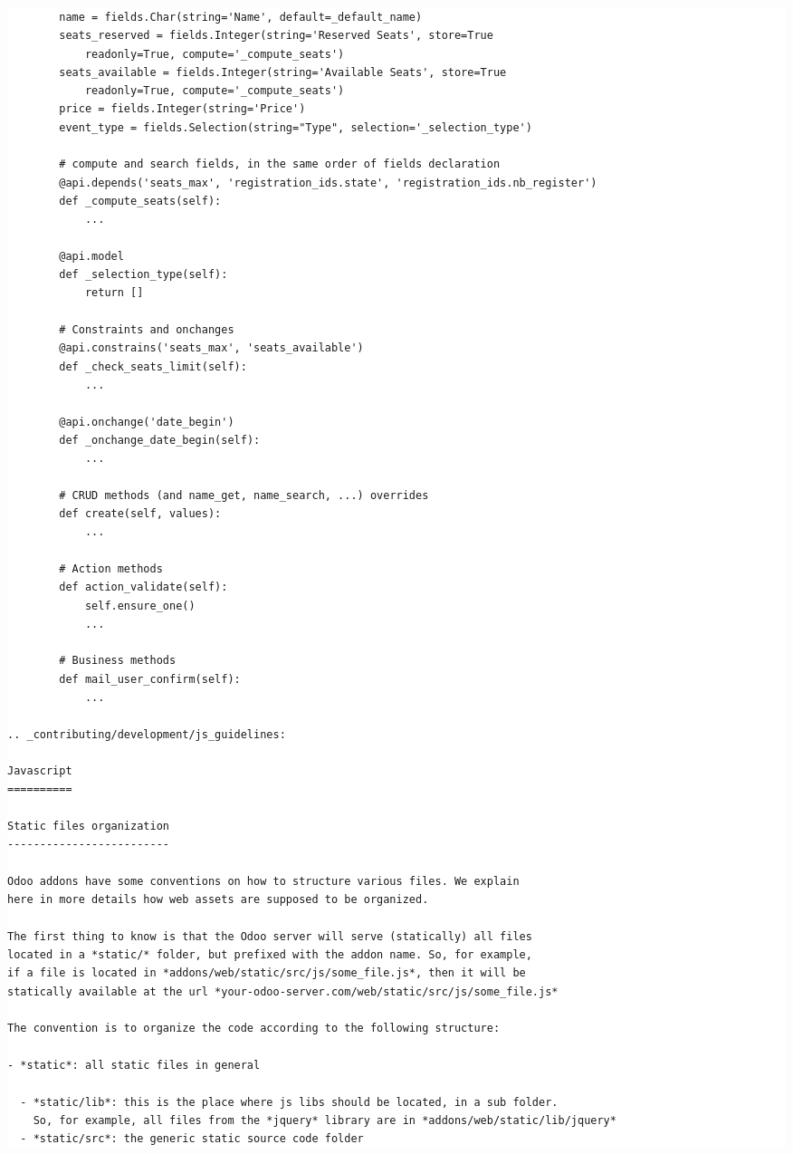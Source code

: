 ~~~~~~~~~~~~~~~~~~~~~~~~~~~~~~~~
        name = fields.Char(string='Name', default=_default_name)
        seats_reserved = fields.Integer(string='Reserved Seats', store=True
            readonly=True, compute='_compute_seats')
        seats_available = fields.Integer(string='Available Seats', store=True
            readonly=True, compute='_compute_seats')
        price = fields.Integer(string='Price')
        event_type = fields.Selection(string="Type", selection='_selection_type')

        # compute and search fields, in the same order of fields declaration
        @api.depends('seats_max', 'registration_ids.state', 'registration_ids.nb_register')
        def _compute_seats(self):
            ...

        @api.model
        def _selection_type(self):
            return []

        # Constraints and onchanges
        @api.constrains('seats_max', 'seats_available')
        def _check_seats_limit(self):
            ...

        @api.onchange('date_begin')
        def _onchange_date_begin(self):
            ...

        # CRUD methods (and name_get, name_search, ...) overrides
        def create(self, values):
            ...

        # Action methods
        def action_validate(self):
            self.ensure_one()
            ...

        # Business methods
        def mail_user_confirm(self):
            ...

.. _contributing/development/js_guidelines:

Javascript
==========

Static files organization
-------------------------

Odoo addons have some conventions on how to structure various files. We explain
here in more details how web assets are supposed to be organized.

The first thing to know is that the Odoo server will serve (statically) all files
located in a *static/* folder, but prefixed with the addon name. So, for example,
if a file is located in *addons/web/static/src/js/some_file.js*, then it will be
statically available at the url *your-odoo-server.com/web/static/src/js/some_file.js*

The convention is to organize the code according to the following structure:

- *static*: all static files in general

  - *static/lib*: this is the place where js libs should be located, in a sub folder.
    So, for example, all files from the *jquery* library are in *addons/web/static/lib/jquery*
  - *static/src*: the generic static source code folder

~~~~~~~~~~~~~~~~~~~~~~~~~~~~~~~~